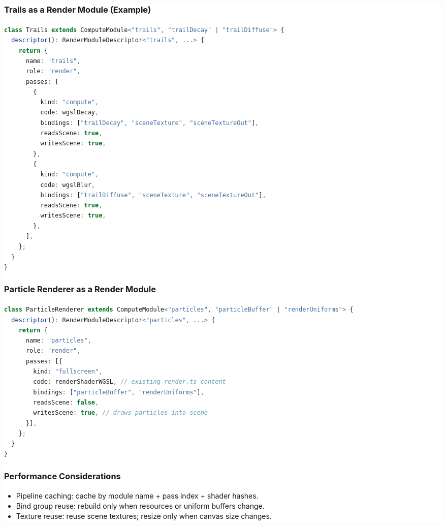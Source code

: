 ### Trails as a Render Module (Example)

```ts
class Trails extends ComputeModule<"trails", "trailDecay" | "trailDiffuse"> {
  descriptor(): RenderModuleDescriptor<"trails", ...> {
    return {
      name: "trails",
      role: "render",
      passes: [
        {
          kind: "compute",
          code: wgslDecay,
          bindings: ["trailDecay", "sceneTexture", "sceneTextureOut"],
          readsScene: true,
          writesScene: true,
        },
        {
          kind: "compute",
          code: wgslBlur,
          bindings: ["trailDiffuse", "sceneTexture", "sceneTextureOut"],
          readsScene: true,
          writesScene: true,
        },
      ],
    };
  }
}
```

### Particle Renderer as a Render Module

```ts
class ParticleRenderer extends ComputeModule<"particles", "particleBuffer" | "renderUniforms"> {
  descriptor(): RenderModuleDescriptor<"particles", ...> {
    return {
      name: "particles",
      role: "render",
      passes: [{
        kind: "fullscreen",
        code: renderShaderWGSL, // existing render.ts content
        bindings: ["particleBuffer", "renderUniforms"],
        readsScene: false,
        writesScene: true, // draws particles into scene
      }],
    };
  }
}
```

### Performance Considerations

- Pipeline caching: cache by module name + pass index + shader hashes.
- Bind group reuse: rebuild only when resources or uniform buffers change.
- Texture reuse: reuse scene textures; resize only when canvas size changes.

